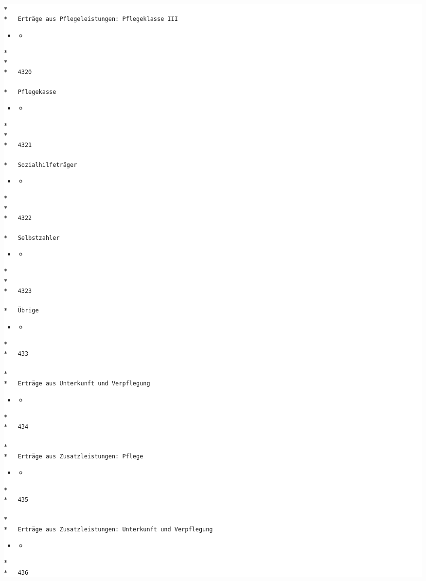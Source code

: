     *
    *   Erträge aus Pflegeleistungen: Pflegeklasse III


*    *
    *
    *
    *   4320

    *   Pflegekasse


*    *
    *
    *
    *   4321

    *   Sozialhilfeträger


*    *
    *
    *
    *   4322

    *   Selbstzahler


*    *
    *
    *
    *   4323

    *   Übrige


*    *
    *
    *   433

    *
    *   Erträge aus Unterkunft und Verpflegung


*    *
    *
    *   434

    *
    *   Erträge aus Zusatzleistungen: Pflege


*    *
    *
    *   435

    *
    *   Erträge aus Zusatzleistungen: Unterkunft und Verpflegung


*    *
    *
    *   436
